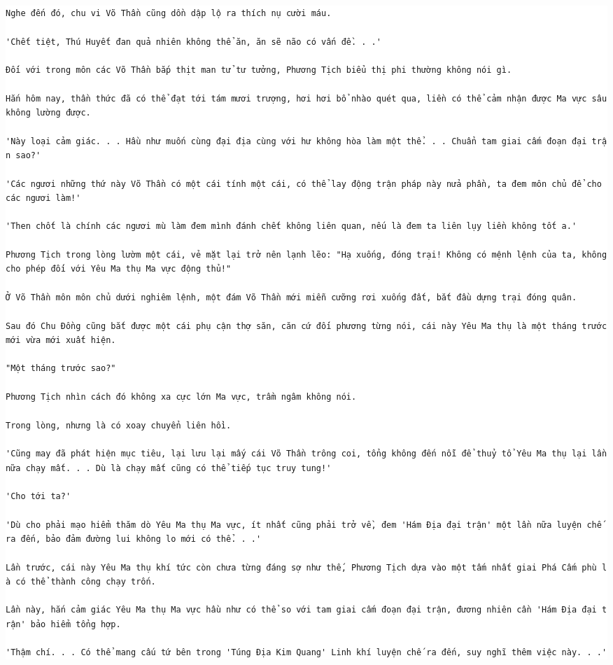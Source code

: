 	Nghe đến đó, chu vi Võ Thần cũng dồn dập lộ ra thích nụ cười máu.

	'Chết tiệt, Thú Huyết đan quả nhiên không thể ăn, ăn sẽ não có vấn đề. . .'

	Đối với trong môn các Võ Thần bắp thịt man tử tư tưởng, Phương Tịch biểu thị phi thường không nói gì.

	Hắn hôm nay, thần thức đã có thể đạt tới tám mươi trượng, hơi hơi bổ nhào quét qua, liền có thể cảm nhận được Ma vực sâu không lường được.

	'Này loại cảm giác. . . Hầu như muốn cùng đại địa cùng với hư không hòa làm một thể. . . Chuẩn tam giai cấm đoạn đại trận sao?'

	'Các ngươi những thứ này Võ Thần có một cái tính một cái, có thể lay động trận pháp này nửa phần, ta đem môn chủ để cho các ngươi làm!'

	'Then chốt là chính các ngươi mù làm đem mình đánh chết không liên quan, nếu là đem ta liên lụy liền không tốt a.'

	Phương Tịch trong lòng lườm một cái, vẻ mặt lại trở nên lạnh lẽo: "Hạ xuống, đóng trại! Không có mệnh lệnh của ta, không cho phép đối với Yêu Ma thụ Ma vực động thủ!"

	Ở Võ Thần môn môn chủ dưới nghiêm lệnh, một đám Võ Thần mới miễn cưỡng rơi xuống đất, bắt đầu dựng trại đóng quân.

	Sau đó Chu Đồng cũng bắt được một cái phụ cận thợ săn, căn cứ đối phương từng nói, cái này Yêu Ma thụ là một tháng trước mới vừa mới xuất hiện.

	"Một tháng trước sao?"

	Phương Tịch nhìn cách đó không xa cực lớn Ma vực, trầm ngâm không nói.

	Trong lòng, nhưng là có xoay chuyển liên hồi.

	'Cũng may đã phát hiện mục tiêu, lại lưu lại mấy cái Võ Thần trông coi, tổng không đến nỗi để thuỷ tổ Yêu Ma thụ lại lần nữa chạy mất. . . Dù là chạy mất cũng có thể tiếp tục truy tung!'

	'Cho tới ta?'

	'Dù cho phải mạo hiểm thăm dò Yêu Ma thụ Ma vực, ít nhất cũng phải trở về, đem 'Hám Địa đại trận' một lần nữa luyện chế ra đến, bảo đảm đường lui không lo mới có thể. . .'

	Lần trước, cái này Yêu Ma thụ khí tức còn chưa từng đáng sợ như thế, Phương Tịch dựa vào một tấm nhất giai Phá Cấm phù là có thể thành công chạy trốn.

	Lần này, hắn cảm giác Yêu Ma thụ Ma vực hầu như có thể so với tam giai cấm đoạn đại trận, đương nhiên cần 'Hám Địa đại trận' bảo hiểm tổng hợp.

	'Thậm chí. . . Có thể mang cấu tứ bên trong 'Túng Địa Kim Quang' Linh khí luyện chế ra đến, suy nghĩ thêm việc này. . .'




